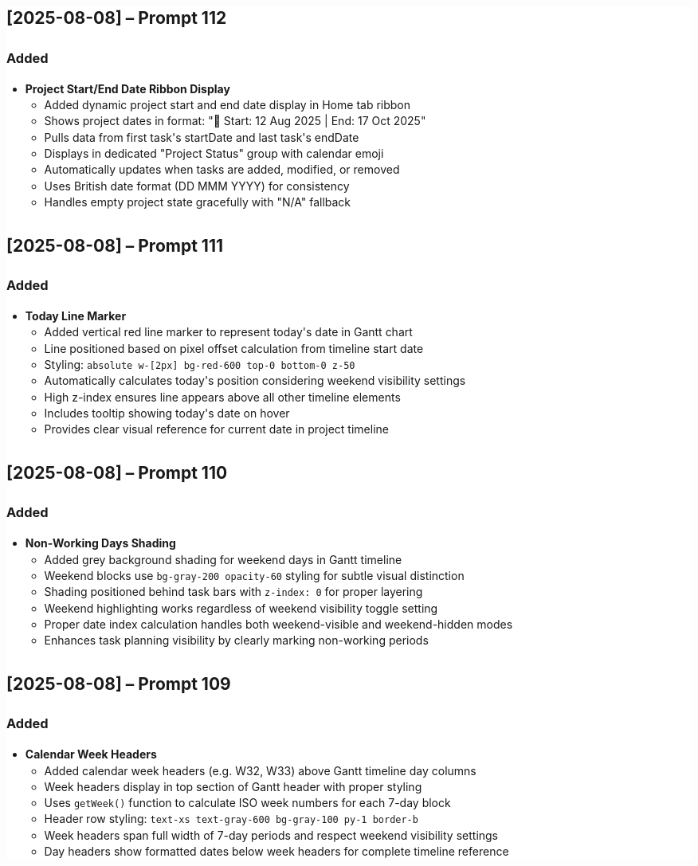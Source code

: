 ## [2025-08-08] – Prompt 112

### Added

- **Project Start/End Date Ribbon Display**
  - Added dynamic project start and end date display in Home tab ribbon
  - Shows project dates in format: "📅 Start: 12 Aug 2025 | End: 17 Oct 2025"
  - Pulls data from first task's startDate and last task's endDate
  - Displays in dedicated "Project Status" group with calendar emoji
  - Automatically updates when tasks are added, modified, or removed
  - Uses British date format (DD MMM YYYY) for consistency
  - Handles empty project state gracefully with "N/A" fallback

## [2025-08-08] – Prompt 111

### Added

- **Today Line Marker**
  - Added vertical red line marker to represent today's date in Gantt chart
  - Line positioned based on pixel offset calculation from timeline start date
  - Styling: `absolute w-[2px] bg-red-600 top-0 bottom-0 z-50`
  - Automatically calculates today's position considering weekend visibility settings
  - High z-index ensures line appears above all other timeline elements
  - Includes tooltip showing today's date on hover
  - Provides clear visual reference for current date in project timeline

## [2025-08-08] – Prompt 110

### Added

- **Non-Working Days Shading**
  - Added grey background shading for weekend days in Gantt timeline
  - Weekend blocks use `bg-gray-200 opacity-60` styling for subtle visual distinction
  - Shading positioned behind task bars with `z-index: 0` for proper layering
  - Weekend highlighting works regardless of weekend visibility toggle setting
  - Proper date index calculation handles both weekend-visible and weekend-hidden modes
  - Enhances task planning visibility by clearly marking non-working periods

## [2025-08-08] – Prompt 109

### Added

- **Calendar Week Headers**
  - Added calendar week headers (e.g. W32, W33) above Gantt timeline day columns
  - Week headers display in top section of Gantt header with proper styling
  - Uses `getWeek()` function to calculate ISO week numbers for each 7-day block
  - Header row styling: `text-xs text-gray-600 bg-gray-100 py-1 border-b`
  - Week headers span full width of 7-day periods and respect weekend visibility settings
  - Day headers show formatted dates below week headers for complete timeline reference
